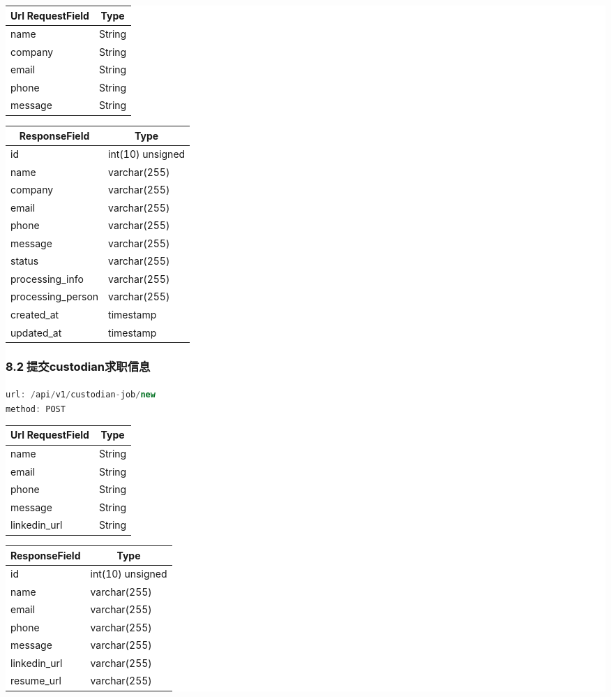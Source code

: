 | Url RequestField | Type | 
| -------------- | --------| 
|name |String|
|company |String |
|email | String |
|phone |String |
|message| String|

| ResponseField| Type |   
| -------------- | --------| 
| id                | int(10) unsigned | 
| name              | varchar(255)     | 
| company           | varchar(255)     | 
| email             | varchar(255)     | 
| phone             | varchar(255)     | 
| message           | varchar(255)     | 
| status            | varchar(255)     | 
| processing_info   | varchar(255)     | 
| processing_person | varchar(255)     | 
| created_at        | timestamp        | 
| updated_at        | timestamp        | 

### 8.2 提交custodian求职信息

```java
url: /api/v1/custodian-job/new
method: POST
```

| Url RequestField | Type | 
| -------------- | --------| 
|name |String |
|email |String |
|phone |String |
|message |String|
|linkedin_url|  String|

| ResponseField| Type |   
| -------------- | --------| 
| id                | int(10) unsigned | 
| name              | varchar(255)     | 
| email             | varchar(255)     | 
| phone             | varchar(255)     | 
| message           | varchar(255)     | 
| linkedin_url      | varchar(255)     | 
| resume_url        | varchar(255)     | 